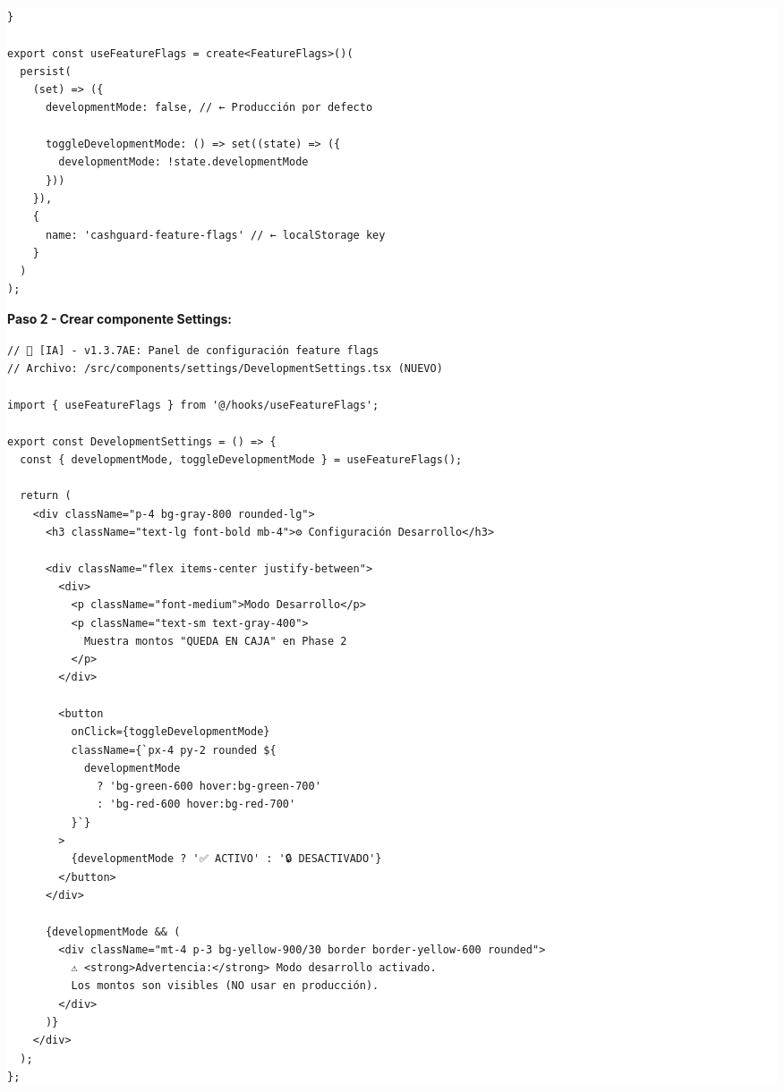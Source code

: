 ```tsx
}

export const useFeatureFlags = create<FeatureFlags>()(
  persist(
    (set) => ({
      developmentMode: false, // ← Producción por defecto

      toggleDevelopmentMode: () => set((state) => ({
        developmentMode: !state.developmentMode
      }))
    }),
    {
      name: 'cashguard-feature-flags' // ← localStorage key
    }
  )
);
```

**Paso 2 - Crear componente Settings:**
```tsx
// 🤖 [IA] - v1.3.7AE: Panel de configuración feature flags
// Archivo: /src/components/settings/DevelopmentSettings.tsx (NUEVO)

import { useFeatureFlags } from '@/hooks/useFeatureFlags';

export const DevelopmentSettings = () => {
  const { developmentMode, toggleDevelopmentMode } = useFeatureFlags();

  return (
    <div className="p-4 bg-gray-800 rounded-lg">
      <h3 className="text-lg font-bold mb-4">⚙️ Configuración Desarrollo</h3>

      <div className="flex items-center justify-between">
        <div>
          <p className="font-medium">Modo Desarrollo</p>
          <p className="text-sm text-gray-400">
            Muestra montos "QUEDA EN CAJA" en Phase 2
          </p>
        </div>

        <button
          onClick={toggleDevelopmentMode}
          className={`px-4 py-2 rounded ${
            developmentMode
              ? 'bg-green-600 hover:bg-green-700'
              : 'bg-red-600 hover:bg-red-700'
          }`}
        >
          {developmentMode ? '✅ ACTIVO' : '🔒 DESACTIVADO'}
        </button>
      </div>

      {developmentMode && (
        <div className="mt-4 p-3 bg-yellow-900/30 border border-yellow-600 rounded">
          ⚠️ <strong>Advertencia:</strong> Modo desarrollo activado.
          Los montos son visibles (NO usar en producción).
        </div>
      )}
    </div>
  );
};
```
